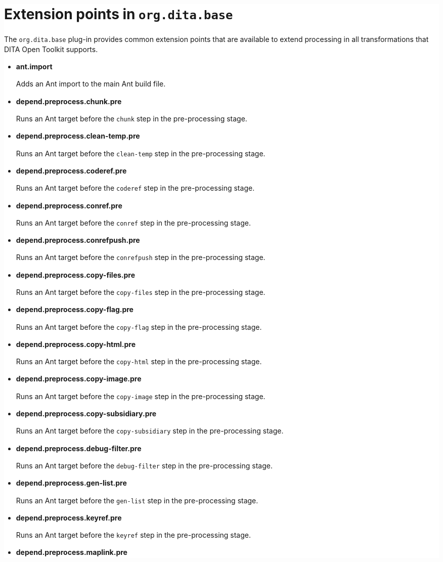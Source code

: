 # Extension points in `org.dita.base`

The `org.dita.base` plug-in provides common extension points that are available to extend processing in all transformations that DITA Open Toolkit supports. 

-   **__ant.import__**

    Adds an Ant import to the main Ant build file.

-   **__depend.preprocess.chunk.pre__**

    Runs an Ant target before the `chunk` step in the pre-processing stage.

-   **__depend.preprocess.clean-temp.pre__**

    Runs an Ant target before the `clean-temp` step in the pre-processing stage.

-   **__depend.preprocess.coderef.pre__**

    Runs an Ant target before the `coderef` step in the pre-processing stage.

-   **__depend.preprocess.conref.pre__**

    Runs an Ant target before the `conref` step in the pre-processing stage.

-   **__depend.preprocess.conrefpush.pre__**

    Runs an Ant target before the `conrefpush` step in the pre-processing stage.

-   **__depend.preprocess.copy-files.pre__**

    Runs an Ant target before the `copy-files` step in the pre-processing stage.

-   **__depend.preprocess.copy-flag.pre__**

    Runs an Ant target before the `copy-flag` step in the pre-processing stage.

-   **__depend.preprocess.copy-html.pre__**

    Runs an Ant target before the `copy-html` step in the pre-processing stage.

-   **__depend.preprocess.copy-image.pre__**

    Runs an Ant target before the `copy-image` step in the pre-processing stage.

-   **__depend.preprocess.copy-subsidiary.pre__**

    Runs an Ant target before the `copy-subsidiary` step in the pre-processing stage.

-   **__depend.preprocess.debug-filter.pre__**

    Runs an Ant target before the `debug-filter` step in the pre-processing stage.

-   **__depend.preprocess.gen-list.pre__**

    Runs an Ant target before the `gen-list` step in the pre-processing stage.

-   **__depend.preprocess.keyref.pre__**

    Runs an Ant target before the `keyref` step in the pre-processing stage.

-   **__depend.preprocess.maplink.pre__**
